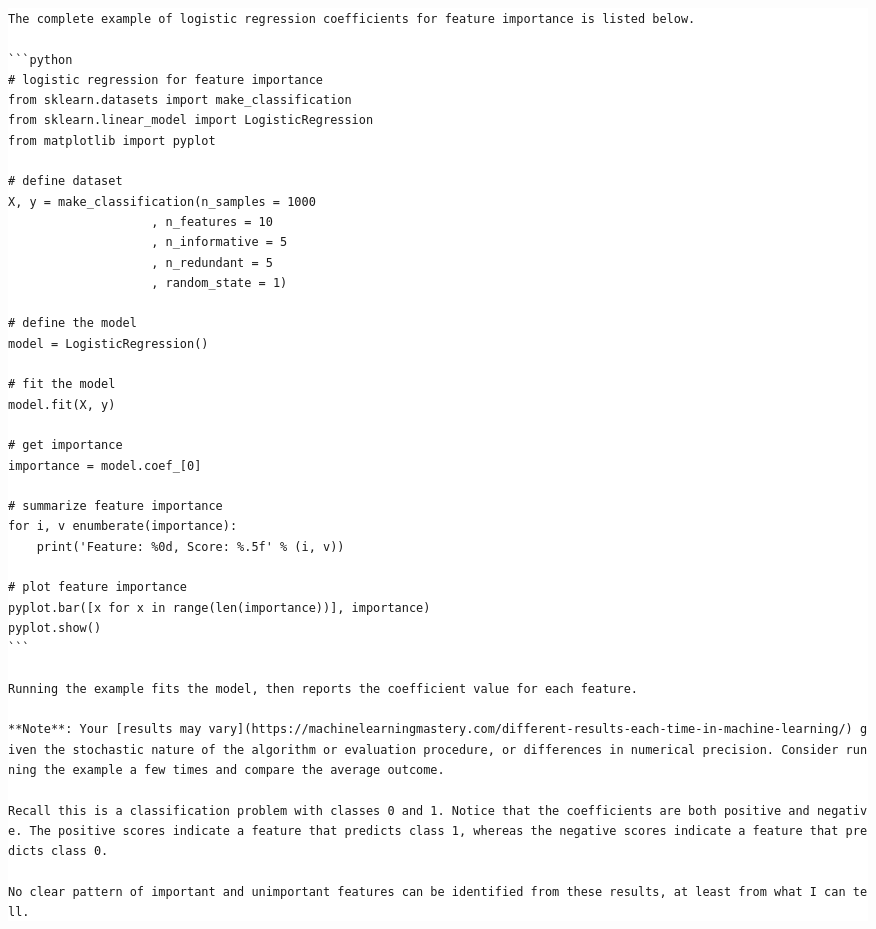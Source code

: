     The complete example of logistic regression coefficients for feature importance is listed below.
    
    ```python
    # logistic regression for feature importance
    from sklearn.datasets import make_classification
    from sklearn.linear_model import LogisticRegression
    from matplotlib import pyplot
    
    # define dataset
    X, y = make_classification(n_samples = 1000
    					, n_features = 10
    					, n_informative = 5
    					, n_redundant = 5
    					, random_state = 1)
    
    # define the model
    model = LogisticRegression()
    
    # fit the model
    model.fit(X, y)
    
    # get importance
    importance = model.coef_[0]
    
    # summarize feature importance
    for i, v enumberate(importance):
    	print('Feature: %0d, Score: %.5f' % (i, v))
    
    # plot feature importance
    pyplot.bar([x for x in range(len(importance))], importance)
    pyplot.show()
    ```
    
    Running the example fits the model, then reports the coefficient value for each feature.
    
    **Note**: Your [results may vary](https://machinelearningmastery.com/different-results-each-time-in-machine-learning/) given the stochastic nature of the algorithm or evaluation procedure, or differences in numerical precision. Consider running the example a few times and compare the average outcome.
    
    Recall this is a classification problem with classes 0 and 1. Notice that the coefficients are both positive and negative. The positive scores indicate a feature that predicts class 1, whereas the negative scores indicate a feature that predicts class 0.
    
    No clear pattern of important and unimportant features can be identified from these results, at least from what I can tell.
    